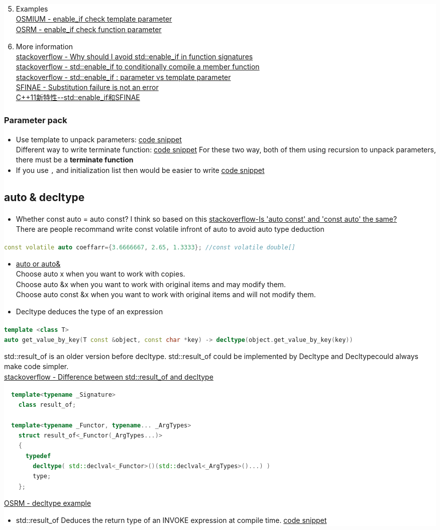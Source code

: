 5. Examples  
[OSMIUM - enable_if check template parameter](https://github.com/Telenav/osrm-backend/blob/016adf6439433929ed5c6fd1272aee00d32f8ec1/third_party/libosmium/include/osmium/tags/matcher.hpp#L84)   
[OSRM - enable_if check function parameter](https://github.com/Telenav/osrm-backend/blob/016adf6439433929ed5c6fd1272aee00d32f8ec1/include/util/filtered_integer_range.hpp#L94)  

6. More information<br/>
[stackoverflow - Why should I avoid std::enable_if in function signatures](https://stackoverflow.com/questions/14600201/why-should-i-avoid-stdenable-if-in-function-signatures/14623831)<br/>
[stackoverflow - std::enable_if to conditionally compile a member function](https://stackoverflow.com/questions/6972368/stdenable-if-to-conditionally-compile-a-member-function)<br/>
[stackoverflow - std::enable_if : parameter vs template parameter](https://stackoverflow.com/questions/11055923/stdenable-if-parameter-vs-template-parameter) <br/>
[SFINAE - Substitution failure is not an error](https://en.wikipedia.org/wiki/Substitution_failure_is_not_an_error)<br/>
[C++11新特性--std::enable_if和SFINAE](https://www.jianshu.com/p/a961c35910d2)


### Parameter pack
- Use template to unpack parameters: [code snippet](http://cpp.sh/6mmae)<br/>
  Different way to write terminate function: [code snippet](http://cpp.sh/9rc5)
  For these two way, both of them using recursion to unpack parameters, there must be a **terminate function**
- If you use `,` and initialization list then would be easier to write [code snippet](http://cpp.sh/5676q7)

## auto & decltype
- Whether const auto = auto const?  I think so based on this [stackoverflow-Is 'auto const' and 'const auto' the same?](https://stackoverflow.com/questions/10709897/is-auto-const-and-const-auto-the-same)  
There are people recommand write const volatile infront of auto to avoid auto type deduction
```C++
const volatile auto coeffarr={3.6666667, 2.65, 1.3333}; //const volatile double[]
```
- [auto or auto&](https://stackoverflow.com/questions/29859796/c-auto-vs-auto/29859998)  
Choose auto x when you want to work with copies.  
Choose auto &x when you want to work with original items and may modify them.  
Choose auto const &x when you want to work with original items and will not modify them.  

- Decltype deduces the type of an expression
```C++
template <class T>
auto get_value_by_key(T const &object, const char *key) -> decltype(object.get_value_by_key(key))
```
std::result_of is an older version before decltype.  std::result_of could be implemented by Decltype and Decltypecould always make code simpler. <br/> [stackoverflow - Difference between std::result_of and decltype](https://stackoverflow.com/questions/2689709/difference-between-stdresult-of-and-decltype)
```C++
  template<typename _Signature>
    class result_of;

  template<typename _Functor, typename... _ArgTypes>
    struct result_of<_Functor(_ArgTypes...)>
    {
      typedef
        decltype( std::declval<_Functor>()(std::declval<_ArgTypes>()...) )
        type;
    };
```
[OSRM - decltype example](https://github.com/Telenav/osrm-backend/blob/016adf6439433929ed5c6fd1272aee00d32f8ec1/include/partitioner/reorder_first_last.hpp#L37)
- std::result_of Deduces the return type of an INVOKE expression at compile time. [code snippet](http://cpp.sh/85qkt)
